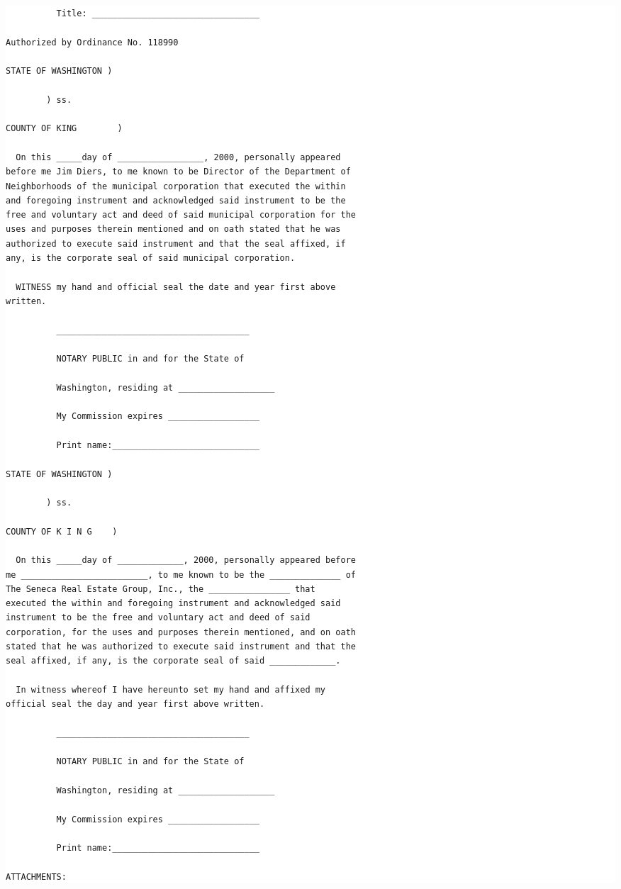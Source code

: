               Title: _________________________________  
  
    Authorized by Ordinance No. 118990  
  
    STATE OF WASHINGTON )  
  
            ) ss.  
  
    COUNTY OF KING        )  
  
      On this _____day of _________________, 2000, personally appeared  
    before me Jim Diers, to me known to be Director of the Department of  
    Neighborhoods of the municipal corporation that executed the within  
    and foregoing instrument and acknowledged said instrument to be the  
    free and voluntary act and deed of said municipal corporation for the  
    uses and purposes therein mentioned and on oath stated that he was  
    authorized to execute said instrument and that the seal affixed, if  
    any, is the corporate seal of said municipal corporation.  
  
      WITNESS my hand and official seal the date and year first above  
    written.  
  
              ______________________________________  
  
              NOTARY PUBLIC in and for the State of  
  
              Washington, residing at ___________________  
  
              My Commission expires __________________  
  
              Print name:_____________________________  
  
    STATE OF WASHINGTON )  
  
            ) ss.  
  
    COUNTY OF K I N G    )  
  
      On this _____day of _____________, 2000, personally appeared before  
    me _________________________, to me known to be the ______________ of  
    The Seneca Real Estate Group, Inc., the ________________ that  
    executed the within and foregoing instrument and acknowledged said  
    instrument to be the free and voluntary act and deed of said  
    corporation, for the uses and purposes therein mentioned, and on oath  
    stated that he was authorized to execute said instrument and that the  
    seal affixed, if any, is the corporate seal of said _____________.  
  
      In witness whereof I have hereunto set my hand and affixed my  
    official seal the day and year first above written.  
  
              ______________________________________  
  
              NOTARY PUBLIC in and for the State of  
  
              Washington, residing at ___________________  
  
              My Commission expires __________________  
  
              Print name:_____________________________  
  
    ATTACHMENTS:  
  